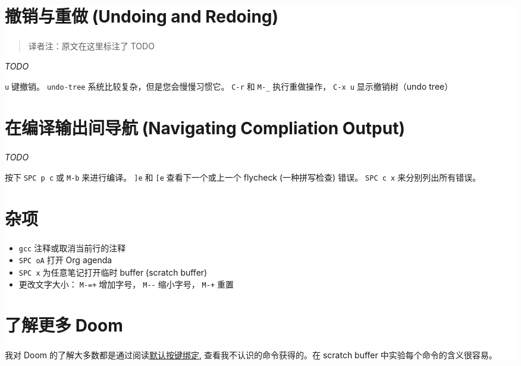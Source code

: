 
<a id="org35af536"></a>

# 撤销与重做 (Undoing and Redoing)

> 译者注：原文在这里标注了 TODO

*TODO*

`u` 键撤销。 `undo-tree` 系统比较复杂，但是您会慢慢习惯它。 `C-r` 和 `M-_` 执行重做操作， `C-x u` 显示撤销树（undo tree）


<a id="org4a475a3"></a>

# 在编译输出间导航 (Navigating Compliation Output)

*TODO*

按下 `SPC p c` 或 `M-b` 来进行编译。 `]e` 和 `[e` 查看下一个或上一个 flycheck (一种拼写检查) 错误。 `SPC c x` 来分别列出所有错误。


<a id="org2d0afb3"></a>

# 杂项

-   `gcc` 注释或取消当前行的注释
-   `SPC oA` 打开 Org agenda
-   `SPC x` 为任意笔记打开临时 buffer (scratch buffer)
-   更改文字大小： `M-=+` 增加字号， `M--` 缩小字号， `M-+` 重置


<a id="orgdbc49a3"></a>

# 了解更多 Doom

我对 Doom 的了解大多数都是通过阅读[默认按键绑定](https://github.com/hlissner/doom-emacs/blob/develop/modules/config/default/+evil-bindings.el), 查看我不认识的命令获得的。在 scratch buffer 中实验每个命令的含义很容易。

